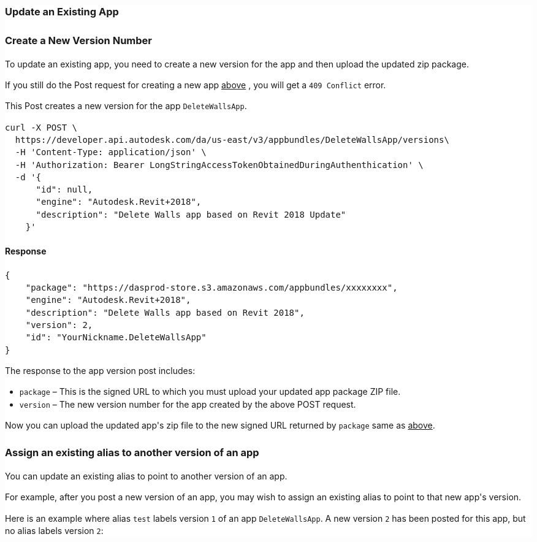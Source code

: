
### Update an Existing App

### Create a New Version Number

To update an existing app, you need to create a new version for the app and then upload the updated zip package. 

If you still do the Post request for creating a new app [above](#create-a-new-app) , you will get a `409 Conflict` error.

This Post creates a new version for the app `DeleteWallsApp`.

<pre>
curl -X POST \
  https://developer.api.autodesk.com/da/us-east/v3/appbundles/DeleteWallsApp/versions\
  -H 'Content-Type: application/json' \
  -H 'Authorization: Bearer LongStringAccessTokenObtainedDuringAuthenthication' \
  -d '{
      "id": null,
      "engine": "Autodesk.Revit+2018",
      "description": "Delete Walls app based on Revit 2018 Update"
    }'
</pre>


#### Response

<pre>
{
    "package": "https://dasprod-store.s3.amazonaws.com/appbundles/xxxxxxxx",
    "engine": "Autodesk.Revit+2018",
    "description": "Delete Walls app based on Revit 2018",
    "version": 2,
    "id": "YourNickname.DeleteWallsApp"
}
</pre>

The response to the app version post includes:

- `package` &ndash;  This is the signed URL to which you must upload your updated app package ZIP file.
- `version` &ndash;  The new version number for the app created by the above POST request.

Now you can upload the updated app's zip file to the new signed URL returned by `package` same as [above](#upload-app-zip-file).

### Assign an existing alias to another version of an app

You can update an existing alias to point to another version of an app.  

For example, after you post a new version of an app, you may wish to assign an existing alias to point to that new app's version.

Here is an example where alias `test` labels version `1` of an app `DeleteWallsApp`. A new version `2` has been posted for this app, but no alias labels version `2`:
